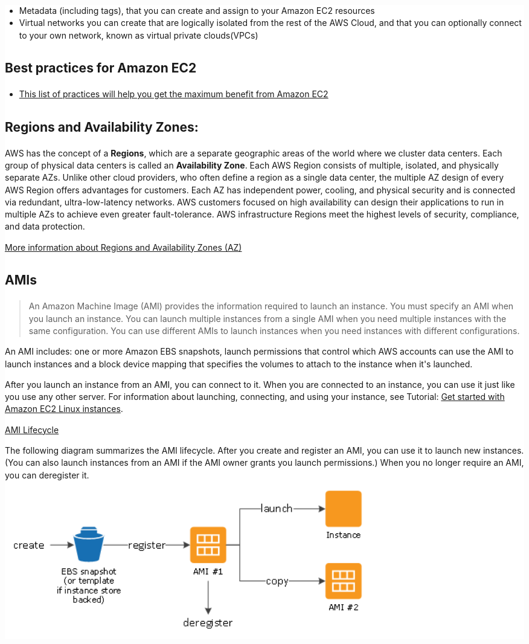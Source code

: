 - Metadata (including tags), that you can create and assign to your Amazon EC2 resources
- Virtual networks you can create that are logically isolated from the rest of the AWS Cloud, and that you can optionally connect to your own network, known as virtual private clouds(VPCs)

## Best practices for Amazon EC2

- [This list of practices will help you get the maximum benefit from Amazon EC2](https://docs.aws.amazon.com/AWSEC2/latest/UserGuide/ec2-best-practices.html)

## Regions and Availability Zones:

AWS has the concept of a **Regions**, which are a separate geographic areas of the world where we cluster data centers. 
Each group of physical data centers is called an **Availability Zone**. 
Each AWS Region consists of multiple, isolated, and physically separate AZs. 
Unlike other cloud providers, who often define a region as a single data center, the multiple AZ design of every AWS Region offers advantages for customers. Each AZ has independent power, cooling, and physical security and is connected via redundant, ultra-low-latency networks. AWS customers focused on high availability can design their applications to run in multiple AZs to achieve even greater fault-tolerance. AWS infrastructure Regions meet the highest levels of security, compliance, and data protection.

[More information about Regions and Availability Zones (AZ)](https://docs.aws.amazon.com/AWSEC2/latest/UserGuide/using-regions-availability-zones.html)

## AMIs

> An Amazon Machine Image (AMI) provides the information required to launch an instance. You must specify an AMI when you launch an instance. You can launch multiple instances from a single AMI when you need multiple instances with the same configuration. You can use different AMIs to launch instances when you need instances with different configurations.

An AMI includes: one or more Amazon EBS snapshots,  launch permissions that control which AWS accounts can use the AMI to launch instances and a block device mapping that specifies the volumes to attach to the instance when it's launched.

After you launch an instance from an AMI, you can connect to it. When you are connected to an instance, you can use it just like you use any other server. For information about launching, connecting, and using your instance, see Tutorial: [Get started with Amazon EC2 Linux instances](https://docs.aws.amazon.com/AWSEC2/latest/UserGuide/EC2_GetStarted.html).

[AMI Lifecycle](https://docs.aws.amazon.com/AWSEC2/latest/UserGuide/ami-lifecycle.html)

The following diagram summarizes the AMI lifecycle. After you create and register an AMI, you can use it to launch new instances. (You can also launch instances from an AMI if the AMI owner grants you launch permissions.) When you no longer require an AMI, you can deregister it.

<img src="../assets/ami_lifecycle.png" width="600">

